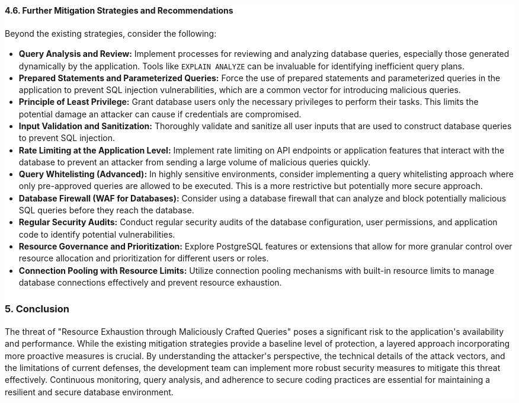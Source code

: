 #### 4.6. Further Mitigation Strategies and Recommendations

Beyond the existing strategies, consider the following:

*   **Query Analysis and Review:** Implement processes for reviewing and analyzing database queries, especially those generated dynamically by the application. Tools like `EXPLAIN ANALYZE` can be invaluable for identifying inefficient query plans.
*   **Prepared Statements and Parameterized Queries:**  Force the use of prepared statements and parameterized queries in the application to prevent SQL injection vulnerabilities, which are a common vector for introducing malicious queries.
*   **Principle of Least Privilege:**  Grant database users only the necessary privileges to perform their tasks. This limits the potential damage an attacker can cause if credentials are compromised.
*   **Input Validation and Sanitization:**  Thoroughly validate and sanitize all user inputs that are used to construct database queries to prevent SQL injection.
*   **Rate Limiting at the Application Level:** Implement rate limiting on API endpoints or application features that interact with the database to prevent an attacker from sending a large volume of malicious queries quickly.
*   **Query Whitelisting (Advanced):**  In highly sensitive environments, consider implementing a query whitelisting approach where only pre-approved queries are allowed to be executed. This is a more restrictive but potentially more secure approach.
*   **Database Firewall (WAF for Databases):**  Consider using a database firewall that can analyze and block potentially malicious SQL queries before they reach the database.
*   **Regular Security Audits:** Conduct regular security audits of the database configuration, user permissions, and application code to identify potential vulnerabilities.
*   **Resource Governance and Prioritization:** Explore PostgreSQL features or extensions that allow for more granular control over resource allocation and prioritization for different users or roles.
*   **Connection Pooling with Resource Limits:**  Utilize connection pooling mechanisms with built-in resource limits to manage database connections effectively and prevent resource exhaustion.

### 5. Conclusion

The threat of "Resource Exhaustion through Maliciously Crafted Queries" poses a significant risk to the application's availability and performance. While the existing mitigation strategies provide a baseline level of protection, a layered approach incorporating more proactive measures is crucial. By understanding the attacker's perspective, the technical details of the attack vectors, and the limitations of current defenses, the development team can implement more robust security measures to mitigate this threat effectively. Continuous monitoring, query analysis, and adherence to secure coding practices are essential for maintaining a resilient and secure database environment.